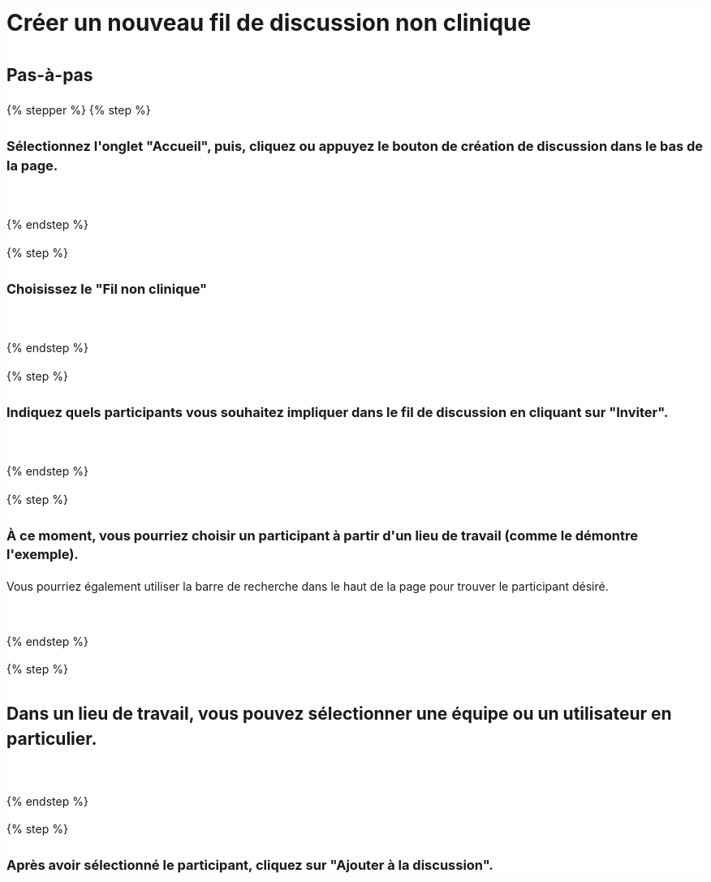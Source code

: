 # Créer un nouveau fil de discussion non clinique 

## Pas-à-pas

{% stepper %}
{% step %}
### Sélectionnez l'onglet "Accueil", puis, cliquez ou appuyez le bouton de création de discussion dans le bas de la page.

<div align="left"><figure><img src="../../.gitbook/assets/Créer un nouveau fil de discussion non clinique  - Step 1.jpeg" alt="" width="375"><figcaption></figcaption></figure></div>

{% endstep %}

{% step %}
### Choisissez le "Fil non clinique"

<div align="left"><figure><img src="../../.gitbook/assets/Créer un nouveau fil de discussion non clinique  - Step 2.jpeg" alt="" width="375"><figcaption></figcaption></figure></div>
{% endstep %}

{% step %}
### Indiquez quels participants vous souhaitez impliquer dans le fil de discussion en cliquant sur "Inviter".

<div align="left"><figure><img src="../../.gitbook/assets/Créer un nouveau fil de discussion non clinique  - Step 3.jpeg" alt="" width="375"><figcaption></figcaption></figure></div>
{% endstep %}

{% step %}
### À ce moment, vous pourriez choisir un participant à partir d'un lieu de travail (comme le démontre l'exemple). 

Vous pourriez également utiliser la barre de recherche dans le haut de la page pour trouver le participant désiré.

<div align="left"><figure><img src="../../.gitbook/assets/Créer un nouveau fil de discussion non clinique  - Step 4.jpeg" alt="" width="375"><figcaption></figcaption></figure></div>

{% endstep %}

{% step %}
## Dans un lieu de travail, vous pouvez sélectionner une équipe ou un utilisateur en particulier.

<div align="left"><figure><img src="../../.gitbook/assets/Créer un nouveau fil de discussion non clinique  - Step 5.jpeg" alt="" width="375"><figcaption></figcaption></figure></div>

{% endstep %}

{% step %}
### Après avoir sélectionné le participant, cliquez sur "Ajouter à la discussion".
